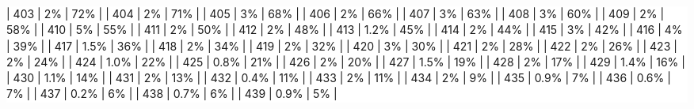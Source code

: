 | 403 | 2% | 72% |
| 404 | 2% | 71% |
| 405 | 3% | 68% |
| 406 | 2% | 66% |
| 407 | 3% | 63% |
| 408 | 3% | 60% |
| 409 | 2% | 58% |
| 410 | 5% | 55% |
| 411 | 2% | 50% |
| 412 | 2% | 48% |
| 413 | 1.2% | 45% |
| 414 | 2% | 44% |
| 415 | 3% | 42% |
| 416 | 4% | 39% |
| 417 | 1.5% | 36% |
| 418 | 2% | 34% |
| 419 | 2% | 32% |
| 420 | 3% | 30% |
| 421 | 2% | 28% |
| 422 | 2% | 26% |
| 423 | 2% | 24% |
| 424 | 1.0% | 22% |
| 425 | 0.8% | 21% |
| 426 | 2% | 20% |
| 427 | 1.5% | 19% |
| 428 | 2% | 17% |
| 429 | 1.4% | 16% |
| 430 | 1.1% | 14% |
| 431 | 2% | 13% |
| 432 | 0.4% | 11% |
| 433 | 2% | 11% |
| 434 | 2% | 9% |
| 435 | 0.9% | 7% |
| 436 | 0.6% | 7% |
| 437 | 0.2% | 6% |
| 438 | 0.7% | 6% |
| 439 | 0.9% | 5% |